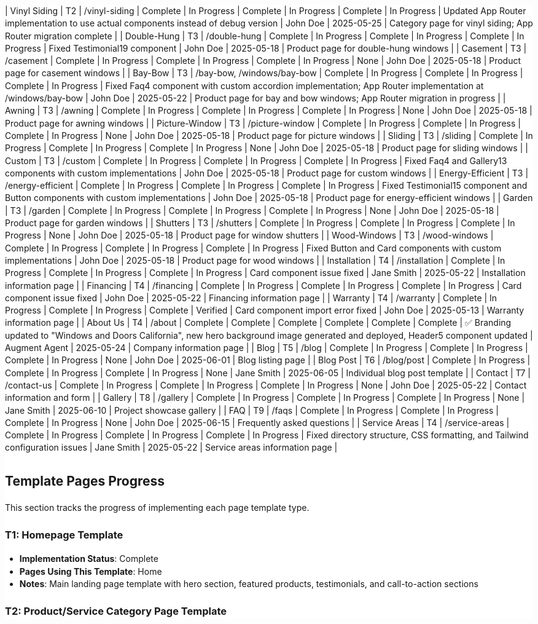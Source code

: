| Vinyl Siding | T2 | /vinyl-siding | Complete | In Progress | Complete | In Progress | Complete | In Progress | Updated App Router implementation to use actual components instead of debug version | John Doe | 2025-05-25 | Category page for vinyl siding; App Router migration complete |
| Double-Hung | T3 | /double-hung | Complete | In Progress | Complete | In Progress | Complete | In Progress | Fixed Testimonial19 component | John Doe | 2025-05-18 | Product page for double-hung windows |
| Casement | T3 | /casement | Complete | In Progress | Complete | In Progress | Complete | In Progress | None | John Doe | 2025-05-18 | Product page for casement windows |
| Bay-Bow | T3 | /bay-bow, /windows/bay-bow | Complete | In Progress | Complete | In Progress | Complete | In Progress | Fixed Faq4 component with custom accordion implementation; App Router implementation at /windows/bay-bow | John Doe | 2025-05-22 | Product page for bay and bow windows; App Router migration in progress |
| Awning | T3 | /awning | Complete | In Progress | Complete | In Progress | Complete | In Progress | None | John Doe | 2025-05-18 | Product page for awning windows |
| Picture-Window | T3 | /picture-window | Complete | In Progress | Complete | In Progress | Complete | In Progress | None | John Doe | 2025-05-18 | Product page for picture windows |
| Sliding | T3 | /sliding | Complete | In Progress | Complete | In Progress | Complete | In Progress | None | John Doe | 2025-05-18 | Product page for sliding windows |
| Custom | T3 | /custom | Complete | In Progress | Complete | In Progress | Complete | In Progress | Fixed Faq4 and Gallery13 components with custom implementations | John Doe | 2025-05-18 | Product page for custom windows |
| Energy-Efficient | T3 | /energy-efficient | Complete | In Progress | Complete | In Progress | Complete | In Progress | Fixed Testimonial15 component and Button components with custom implementations | John Doe | 2025-05-18 | Product page for energy-efficient windows |
| Garden | T3 | /garden | Complete | In Progress | Complete | In Progress | Complete | In Progress | None | John Doe | 2025-05-18 | Product page for garden windows |
| Shutters | T3 | /shutters | Complete | In Progress | Complete | In Progress | Complete | In Progress | None | John Doe | 2025-05-18 | Product page for window shutters |
| Wood-Windows | T3 | /wood-windows | Complete | In Progress | Complete | In Progress | Complete | In Progress | Fixed Button and Card components with custom implementations | John Doe | 2025-05-18 | Product page for wood windows |
| Installation | T4 | /installation | Complete | In Progress | Complete | In Progress | Complete | In Progress | Card component issue fixed | Jane Smith | 2025-05-22 | Installation information page |
| Financing | T4 | /financing | Complete | In Progress | Complete | In Progress | Complete | In Progress | Card component issue fixed | John Doe | 2025-05-22 | Financing information page |
| Warranty | T4 | /warranty | Complete | In Progress | Complete | In Progress | Complete | Verified | Card component import error fixed | John Doe | 2025-05-13 | Warranty information page |
| About Us | T4 | /about | Complete | Complete | Complete | Complete | Complete | Complete | ✅ Branding updated to "Windows and Doors California", new hero background image generated and deployed, Header5 component updated | Augment Agent | 2025-05-24 | Company information page |
| Blog | T5 | /blog | Complete | In Progress | Complete | In Progress | Complete | In Progress | None | John Doe | 2025-06-01 | Blog listing page |
| Blog Post | T6 | /blog/post | Complete | In Progress | Complete | In Progress | Complete | In Progress | None | Jane Smith | 2025-06-05 | Individual blog post template |
| Contact | T7 | /contact-us | Complete | In Progress | Complete | In Progress | Complete | In Progress | None | John Doe | 2025-05-22 | Contact information and form |
| Gallery | T8 | /gallery | Complete | In Progress | Complete | In Progress | Complete | In Progress | None | Jane Smith | 2025-06-10 | Project showcase gallery |
| FAQ | T9 | /faqs | Complete | In Progress | Complete | In Progress | Complete | In Progress | None | John Doe | 2025-06-15 | Frequently asked questions |
| Service Areas | T4 | /service-areas | Complete | In Progress | Complete | In Progress | Complete | In Progress | Fixed directory structure, CSS formatting, and Tailwind configuration issues | Jane Smith | 2025-05-22 | Service areas information page |

## Template Pages Progress

This section tracks the progress of implementing each page template type.

### T1: Homepage Template

- **Implementation Status**: Complete
- **Pages Using This Template**: Home
- **Notes**: Main landing page template with hero section, featured products, testimonials, and call-to-action sections

### T2: Product/Service Category Page Template

